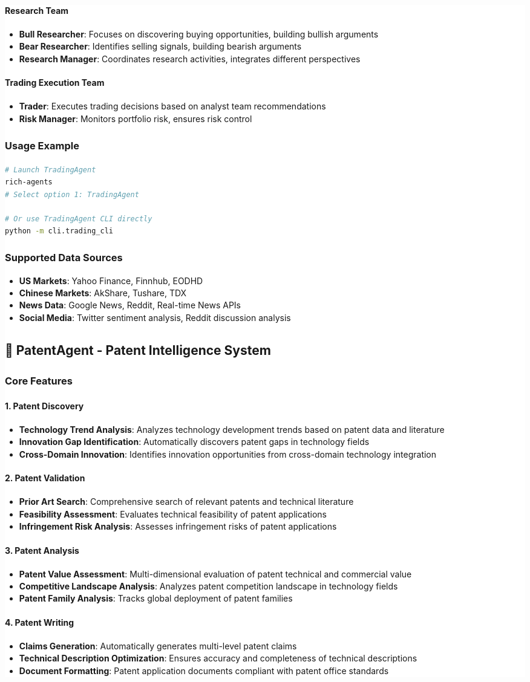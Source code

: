 #### Research Team
- **Bull Researcher**: Focuses on discovering buying opportunities, building bullish arguments
- **Bear Researcher**: Identifies selling signals, building bearish arguments
- **Research Manager**: Coordinates research activities, integrates different perspectives

#### Trading Execution Team
- **Trader**: Executes trading decisions based on analyst team recommendations
- **Risk Manager**: Monitors portfolio risk, ensures risk control

### Usage Example
```bash
# Launch TradingAgent
rich-agents
# Select option 1: TradingAgent

# Or use TradingAgent CLI directly
python -m cli.trading_cli
```

### Supported Data Sources
- **US Markets**: Yahoo Finance, Finnhub, EODHD
- **Chinese Markets**: AkShare, Tushare, TDX
- **News Data**: Google News, Reddit, Real-time News APIs
- **Social Media**: Twitter sentiment analysis, Reddit discussion analysis

## 🔬 PatentAgent - Patent Intelligence System

### Core Features

#### 1. Patent Discovery
- **Technology Trend Analysis**: Analyzes technology development trends based on patent data and literature
- **Innovation Gap Identification**: Automatically discovers patent gaps in technology fields
- **Cross-Domain Innovation**: Identifies innovation opportunities from cross-domain technology integration

#### 2. Patent Validation
- **Prior Art Search**: Comprehensive search of relevant patents and technical literature
- **Feasibility Assessment**: Evaluates technical feasibility of patent applications
- **Infringement Risk Analysis**: Assesses infringement risks of patent applications

#### 3. Patent Analysis
- **Patent Value Assessment**: Multi-dimensional evaluation of patent technical and commercial value
- **Competitive Landscape Analysis**: Analyzes patent competition landscape in technology fields
- **Patent Family Analysis**: Tracks global deployment of patent families

#### 4. Patent Writing
- **Claims Generation**: Automatically generates multi-level patent claims
- **Technical Description Optimization**: Ensures accuracy and completeness of technical descriptions
- **Document Formatting**: Patent application documents compliant with patent office standards
